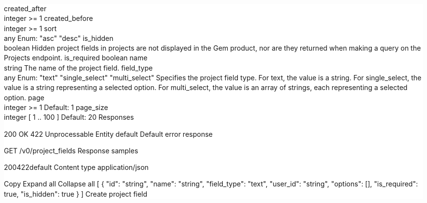 created_after	
integer >= 1
created_before	
integer >= 1
sort	
any
Enum: "asc" "desc"
is_hidden	
boolean
Hidden project fields in projects are not displayed in the Gem product, nor are they returned when making a query on the Projects endpoint.
is_required	
boolean
name	
string
The name of the project field.
field_type	
any
Enum: "text" "single_select" "multi_select"
Specifies the project field type. For text, the value is a string. For single_select, the value is a string representing a selected option. For multi_select, the value is an array of strings, each representing a selected option.
page	
integer >= 1
Default: 1
page_size	
integer [ 1 .. 100 ]
Default: 20
Responses

200
OK
422
Unprocessable Entity
default
Default error response

GET
/v0/project_fields
Response samples

200422default
Content type
application/json

Copy
Expand all Collapse all
[
{
"id": "string",
"name": "string",
"field_type": "text",
"user_id": "string",
"options": [],
"is_required": true,
"is_hidden": true
}
]
Create project field
